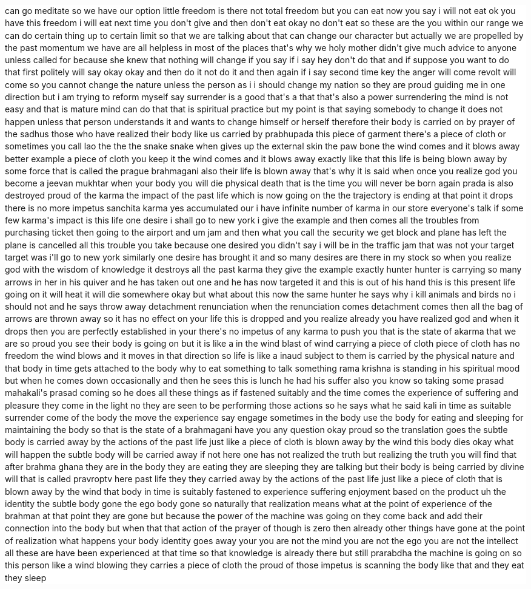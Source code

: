 can go meditate so we have our option little freedom is there not total freedom but you can eat now you say i will not eat ok you have this freedom i will eat next time you don't give and then don't eat okay no don't eat so these are the you within our range we can do certain thing up to certain limit so that we are talking about that can change our character but actually we are propelled by the past momentum we have are all helpless in most of the places that's why we holy mother didn't give much advice to anyone unless called for because she knew that nothing will change if you say if i say hey don't do that and if suppose you want to do that first politely will say okay okay and then do it not do it and then again if i say second time key the anger will come revolt will come so you cannot change the nature unless the person as i i should change my nation so they are proud guiding me in one direction but i am trying to reform myself say surrender is a good that's a that that's also a power surrendering the mind is not easy and that is mature mind can do that that is spiritual practice but my point is that saying somebody to change it does not happen unless that person understands it and wants to change himself or herself therefore their body is carried on by prayer of the sadhus those who have realized their body like us carried by prabhupada this piece of garment there's a piece of cloth or sometimes you call lao the the the snake snake when gives up the external skin the paw bone the wind comes and it blows away better example a piece of cloth you keep it the wind comes and it blows away exactly like that this life is being blown away by some force that is called the prague brahmagani also their life is blown away that's why it is said when once you realize god you become a jeevan mukhtar when your body you will die physical death that is the time you will never be born again prada is also destroyed proud of the karma the impact of the past life which is now going on the the trajectory is ending at that point it drops there is no more impetus sanchita karma yes accumulated our i have infinite number of karma in our store everyone's talk if some few karma's impact is this life one desire i shall go to new york i give the example and then comes all the troubles from purchasing ticket then going to the airport and um jam and then what you call the security we get block and plane has left the plane is cancelled all this trouble you take because one desired you didn't say i will be in the traffic jam that was not your target target was i'll go to new york similarly one desire has brought it and so many desires are there in my stock so when you realize god with the wisdom of knowledge it destroys all the past karma they give the example exactly hunter hunter is carrying so many arrows in her in his quiver and he has taken out one and he has now targeted it and this is out of his hand this is this present life going on it will heat it will die somewhere okay but what about this now the same hunter he says why i kill animals and birds no i should not and he says throw away detachment renunciation when the renunciation comes detachment comes then all the bag of arrows are thrown away so it has no effect on your life this is dropped and you realize already you have realized god and when it drops then you are perfectly established in your there's no impetus of any karma to push you that is the state of akarma that we are so proud you see their body is going on but it is like a in the wind blast of wind carrying a piece of cloth piece of cloth has no freedom the wind blows and it moves in that direction so life is like a inaud subject to them is carried by the physical nature and that body in time gets attached to the body why to eat something to talk something rama krishna is standing in his spiritual mood but when he comes down occasionally and then he sees this is lunch he had his suffer also you know so taking some prasad mahakali's prasad coming so he does all these things as if fastened suitably and the time comes the experience of suffering and pleasure they come in the light no they are seen to be performing those actions so he says what he said kali in time as suitable surrender come of the body the move the experience say engage sometimes in the body use the body for eating and sleeping for maintaining the body so that is the state of a brahmagani have you any question okay proud so the translation goes the subtle body is carried away by the actions of the past life just like a piece of cloth is blown away by the wind this body dies okay what will happen the subtle body will be carried away if not here one has not realized the truth but realizing the truth you will find that after brahma ghana they are in the body they are eating they are sleeping they are talking but their body is being carried by divine will that is called pravroptv here past life they they carried away by the actions of the past life just like a piece of cloth that is blown away by the wind that body in time is suitably fastened to experience suffering enjoyment based on the product uh the identity the subtle body gone the ego body gone so naturally that realization means what at the point of experience of the brahman at that point they are gone but because the power of the machine was going on they come back and add their connection into the body but when that that action of the prayer of though is zero then already other things have gone at the point of realization what happens your body identity goes away your you are not the mind you are not the ego you are not the intellect all these are have been experienced at that time so that knowledge is already there but still prarabdha the machine is going on so this person like a wind blowing they carries a piece of cloth the proud of those impetus is scanning the body like that and they eat they sleep